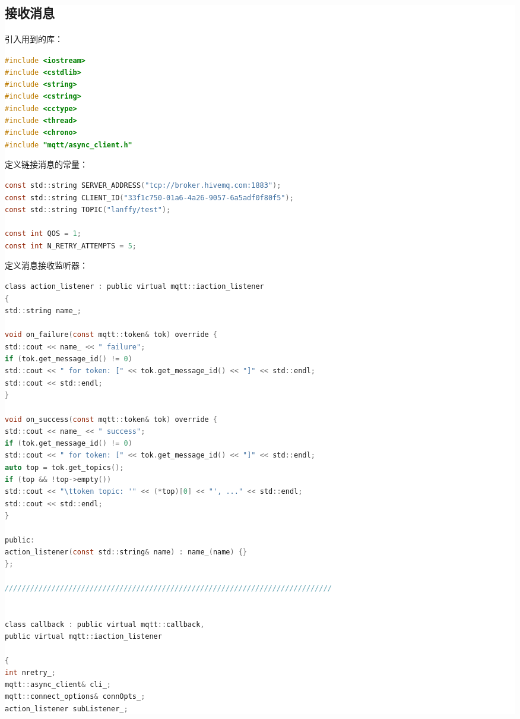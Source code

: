 ## 接收消息

引入用到的库：

```c
#include <iostream>
#include <cstdlib>
#include <string>
#include <cstring>
#include <cctype>
#include <thread>
#include <chrono>
#include "mqtt/async_client.h"
```

定义链接消息的常量：

```c
const std::string SERVER_ADDRESS("tcp://broker.hivemq.com:1883");
const std::string CLIENT_ID("33f1c750-01a6-4a26-9057-6a5adf0f80f5");
const std::string TOPIC("lanffy/test");

const int QOS = 1;
const int N_RETRY_ATTEMPTS = 5;
```

定义消息接收监听器：

```c
class action_listener : public virtual mqtt::iaction_listener
{
std::string name_;

void on_failure(const mqtt::token& tok) override {
std::cout << name_ << " failure";
if (tok.get_message_id() != 0)
std::cout << " for token: [" << tok.get_message_id() << "]" << std::endl;
std::cout << std::endl;
}

void on_success(const mqtt::token& tok) override {
std::cout << name_ << " success";
if (tok.get_message_id() != 0)
std::cout << " for token: [" << tok.get_message_id() << "]" << std::endl;
auto top = tok.get_topics();
if (top && !top->empty())
std::cout << "\ttoken topic: '" << (*top)[0] << "', ..." << std::endl;
std::cout << std::endl;
}

public:
action_listener(const std::string& name) : name_(name) {}
};

/////////////////////////////////////////////////////////////////////////////


class callback : public virtual mqtt::callback,
public virtual mqtt::iaction_listener

{
int nretry_;
mqtt::async_client& cli_;
mqtt::connect_options& connOpts_;
action_listener subListener_;

```
